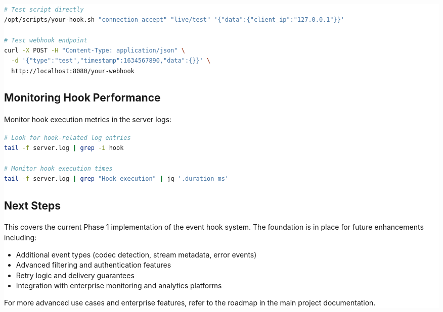 ```bash
# Test script directly
/opt/scripts/your-hook.sh "connection_accept" "live/test" '{"data":{"client_ip":"127.0.0.1"}}'

# Test webhook endpoint
curl -X POST -H "Content-Type: application/json" \
  -d '{"type":"test","timestamp":1634567890,"data":{}}' \
  http://localhost:8080/your-webhook
```

## Monitoring Hook Performance

Monitor hook execution metrics in the server logs:

```bash
# Look for hook-related log entries
tail -f server.log | grep -i hook

# Monitor hook execution times
tail -f server.log | grep "Hook execution" | jq '.duration_ms'
```

## Next Steps

This covers the current Phase 1 implementation of the event hook system. The foundation is in place for future enhancements including:

- Additional event types (codec detection, stream metadata, error events)
- Advanced filtering and authentication features
- Retry logic and delivery guarantees
- Integration with enterprise monitoring and analytics platforms

For more advanced use cases and enterprise features, refer to the roadmap in the main project documentation.